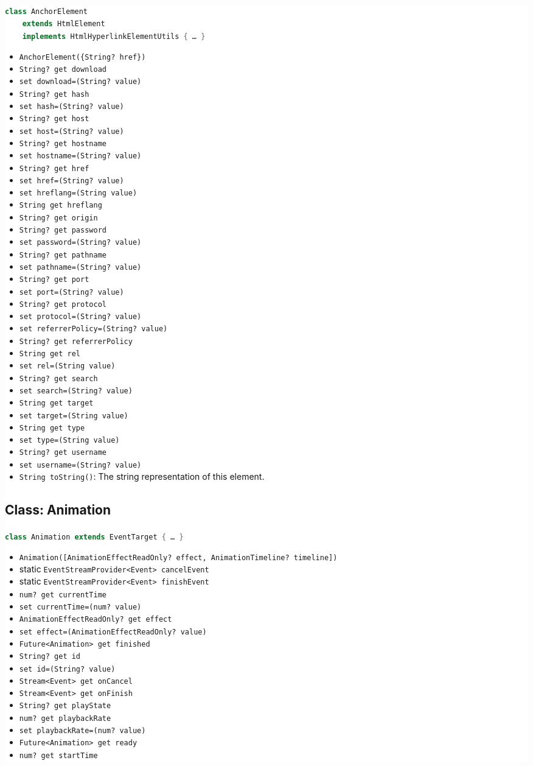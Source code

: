 ```dart
class AnchorElement
    extends HtmlElement
    implements HtmlHyperlinkElementUtils { … }
```

- `AnchorElement({String? href})`
- `String? get download`
- `set download=(String? value)`
- `String? get hash`
- `set hash=(String? value)`
- `String? get host`
- `set host=(String? value)`
- `String? get hostname`
- `set hostname=(String? value)`
- `String? get href`
- `set href=(String? value)`
- `set hreflang=(String value)`
- `String get hreflang`
- `String? get origin`
- `String? get password`
- `set password=(String? value)`
- `String? get pathname`
- `set pathname=(String? value)`
- `String? get port`
- `set port=(String? value)`
- `String? get protocol`
- `set protocol=(String? value)`
- `set referrerPolicy=(String? value)`
- `String? get referrerPolicy`
- `String get rel`
- `set rel=(String value)`
- `String? get search`
- `set search=(String? value)`
- `String get target`
- `set target=(String value)`
- `String get type`
- `set type=(String value)`
- `String? get username`
- `set username=(String? value)`
- `String toString()`: The string representation of this element.

## Class: Animation

```dart
class Animation extends EventTarget { … }
```

- `Animation([AnimationEffectReadOnly? effect, AnimationTimeline? timeline])`
- static `EventStreamProvider<Event> cancelEvent`
- static `EventStreamProvider<Event> finishEvent`
- `num? get currentTime`
- `set currentTime=(num? value)`
- `AnimationEffectReadOnly? get effect`
- `set effect=(AnimationEffectReadOnly? value)`
- `Future<Animation> get finished`
- `String? get id`
- `set id=(String? value)`
- `Stream<Event> get onCancel`
- `Stream<Event> get onFinish`
- `String? get playState`
- `num? get playbackRate`
- `set playbackRate=(num? value)`
- `Future<Animation> get ready`
- `num? get startTime`